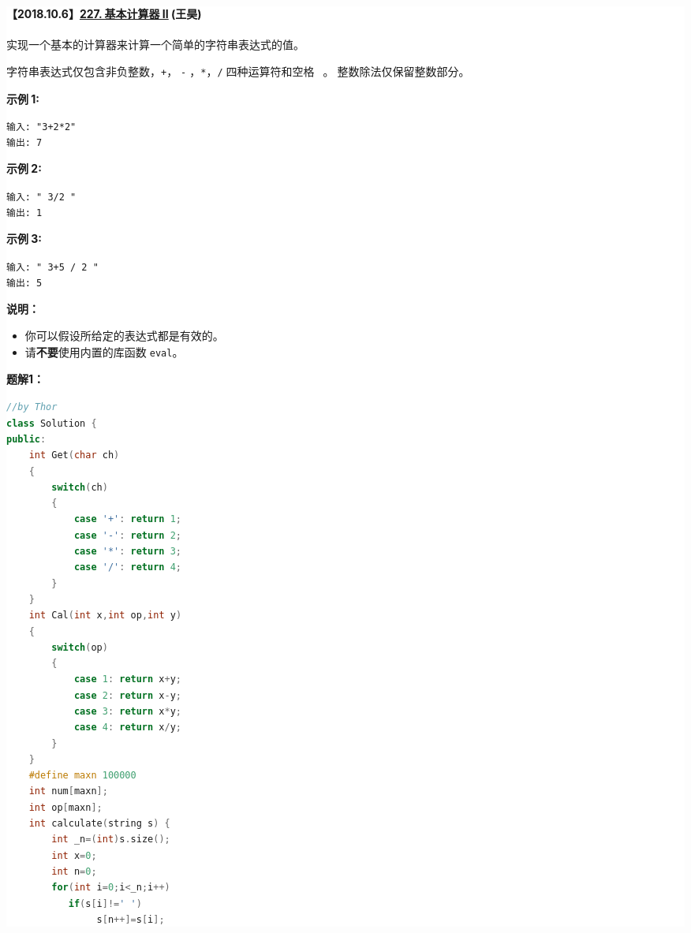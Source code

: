 
#### 【2018.10.6】[227. 基本计算器 II](https://leetcode-cn.com/problems/basic-calculator-ii/description/) (王昊)

实现一个基本的计算器来计算一个简单的字符串表达式的值。

字符串表达式仅包含非负整数，`+`， `-` ，`*`，`/` 四种运算符和空格 ` `。 整数除法仅保留整数部分。

**示例 1:**

```
输入: "3+2*2"
输出: 7
```

**示例 2:**

```
输入: " 3/2 "
输出: 1
```

**示例 3:**

```
输入: " 3+5 / 2 "
输出: 5
```

**说明：**

- 你可以假设所给定的表达式都是有效的。
- 请**不要**使用内置的库函数 `eval`。

**题解1：**

```c++
//by Thor
class Solution {
public:
    int Get(char ch)
    {
        switch(ch)
        {
            case '+': return 1;
            case '-': return 2;
            case '*': return 3;
            case '/': return 4;
        }
    }
    int Cal(int x,int op,int y)
    {
        switch(op)
        {
            case 1: return x+y;
            case 2: return x-y;
            case 3: return x*y;
            case 4: return x/y;
        }
    }
    #define maxn 100000
    int num[maxn];
    int op[maxn];
    int calculate(string s) {
        int _n=(int)s.size();
        int x=0;
        int n=0;
        for(int i=0;i<_n;i++)
           if(s[i]!=' ')
                s[n++]=s[i];
```